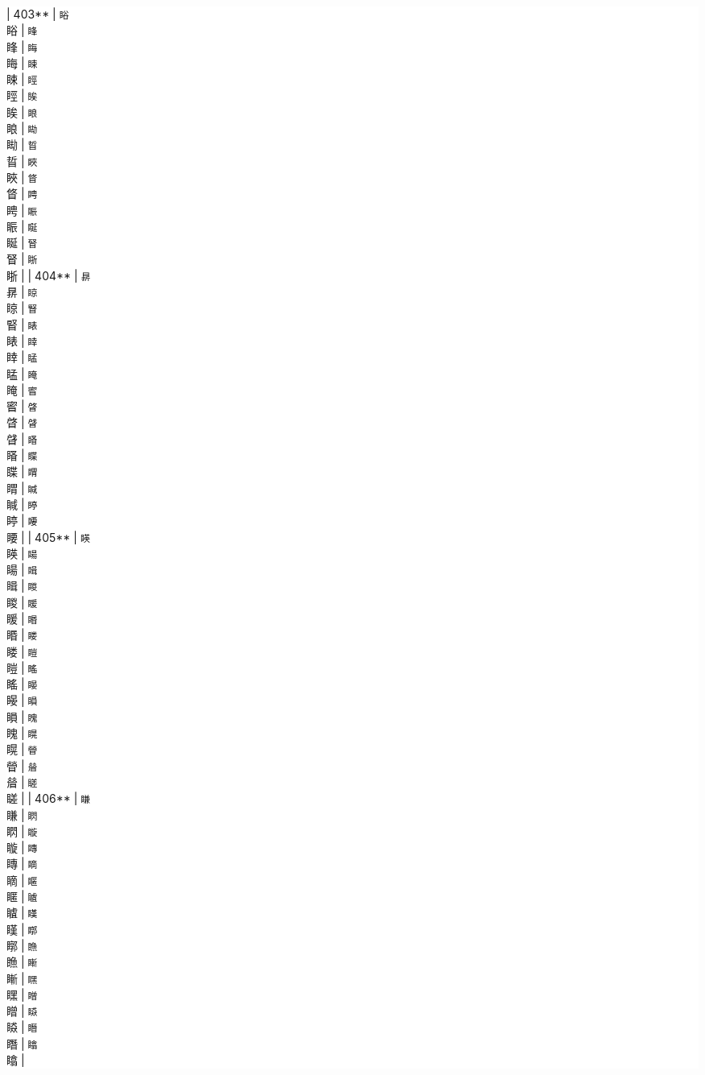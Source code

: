 | 403\*\* | <span id="4030" title="U+4030 <CJK Ideograph Extension A>, Lo">`䀰`<br>䀰</span> | <span id="4031" title="U+4031 <CJK Ideograph Extension A>, Lo">`䀱`<br>䀱</span> | <span id="4032" title="U+4032 <CJK Ideograph Extension A>, Lo">`䀲`<br>䀲</span> | <span id="4033" title="U+4033 <CJK Ideograph Extension A>, Lo">`䀳`<br>䀳</span> | <span id="4034" title="U+4034 <CJK Ideograph Extension A>, Lo">`䀴`<br>䀴</span> | <span id="4035" title="U+4035 <CJK Ideograph Extension A>, Lo">`䀵`<br>䀵</span> | <span id="4036" title="U+4036 <CJK Ideograph Extension A>, Lo">`䀶`<br>䀶</span> | <span id="4037" title="U+4037 <CJK Ideograph Extension A>, Lo">`䀷`<br>䀷</span> | <span id="4038" title="U+4038 <CJK Ideograph Extension A>, Lo">`䀸`<br>䀸</span> | <span id="4039" title="U+4039 <CJK Ideograph Extension A>, Lo">`䀹`<br>䀹</span> | <span id="403A" title="U+403A <CJK Ideograph Extension A>, Lo">`䀺`<br>䀺</span> | <span id="403B" title="U+403B <CJK Ideograph Extension A>, Lo">`䀻`<br>䀻</span> | <span id="403C" title="U+403C <CJK Ideograph Extension A>, Lo">`䀼`<br>䀼</span> | <span id="403D" title="U+403D <CJK Ideograph Extension A>, Lo">`䀽`<br>䀽</span> | <span id="403E" title="U+403E <CJK Ideograph Extension A>, Lo">`䀾`<br>䀾</span> | <span id="403F" title="U+403F <CJK Ideograph Extension A>, Lo">`䀿`<br>䀿</span> |
| 404\*\* | <span id="4040" title="U+4040 <CJK Ideograph Extension A>, Lo">`䁀`<br>䁀</span> | <span id="4041" title="U+4041 <CJK Ideograph Extension A>, Lo">`䁁`<br>䁁</span> | <span id="4042" title="U+4042 <CJK Ideograph Extension A>, Lo">`䁂`<br>䁂</span> | <span id="4043" title="U+4043 <CJK Ideograph Extension A>, Lo">`䁃`<br>䁃</span> | <span id="4044" title="U+4044 <CJK Ideograph Extension A>, Lo">`䁄`<br>䁄</span> | <span id="4045" title="U+4045 <CJK Ideograph Extension A>, Lo">`䁅`<br>䁅</span> | <span id="4046" title="U+4046 <CJK Ideograph Extension A>, Lo">`䁆`<br>䁆</span> | <span id="4047" title="U+4047 <CJK Ideograph Extension A>, Lo">`䁇`<br>䁇</span> | <span id="4048" title="U+4048 <CJK Ideograph Extension A>, Lo">`䁈`<br>䁈</span> | <span id="4049" title="U+4049 <CJK Ideograph Extension A>, Lo">`䁉`<br>䁉</span> | <span id="404A" title="U+404A <CJK Ideograph Extension A>, Lo">`䁊`<br>䁊</span> | <span id="404B" title="U+404B <CJK Ideograph Extension A>, Lo">`䁋`<br>䁋</span> | <span id="404C" title="U+404C <CJK Ideograph Extension A>, Lo">`䁌`<br>䁌</span> | <span id="404D" title="U+404D <CJK Ideograph Extension A>, Lo">`䁍`<br>䁍</span> | <span id="404E" title="U+404E <CJK Ideograph Extension A>, Lo">`䁎`<br>䁎</span> | <span id="404F" title="U+404F <CJK Ideograph Extension A>, Lo">`䁏`<br>䁏</span> |
| 405\*\* | <span id="4050" title="U+4050 <CJK Ideograph Extension A>, Lo">`䁐`<br>䁐</span> | <span id="4051" title="U+4051 <CJK Ideograph Extension A>, Lo">`䁑`<br>䁑</span> | <span id="4052" title="U+4052 <CJK Ideograph Extension A>, Lo">`䁒`<br>䁒</span> | <span id="4053" title="U+4053 <CJK Ideograph Extension A>, Lo">`䁓`<br>䁓</span> | <span id="4054" title="U+4054 <CJK Ideograph Extension A>, Lo">`䁔`<br>䁔</span> | <span id="4055" title="U+4055 <CJK Ideograph Extension A>, Lo">`䁕`<br>䁕</span> | <span id="4056" title="U+4056 <CJK Ideograph Extension A>, Lo">`䁖`<br>䁖</span> | <span id="4057" title="U+4057 <CJK Ideograph Extension A>, Lo">`䁗`<br>䁗</span> | <span id="4058" title="U+4058 <CJK Ideograph Extension A>, Lo">`䁘`<br>䁘</span> | <span id="4059" title="U+4059 <CJK Ideograph Extension A>, Lo">`䁙`<br>䁙</span> | <span id="405A" title="U+405A <CJK Ideograph Extension A>, Lo">`䁚`<br>䁚</span> | <span id="405B" title="U+405B <CJK Ideograph Extension A>, Lo">`䁛`<br>䁛</span> | <span id="405C" title="U+405C <CJK Ideograph Extension A>, Lo">`䁜`<br>䁜</span> | <span id="405D" title="U+405D <CJK Ideograph Extension A>, Lo">`䁝`<br>䁝</span> | <span id="405E" title="U+405E <CJK Ideograph Extension A>, Lo">`䁞`<br>䁞</span> | <span id="405F" title="U+405F <CJK Ideograph Extension A>, Lo">`䁟`<br>䁟</span> |
| 406\*\* | <span id="4060" title="U+4060 <CJK Ideograph Extension A>, Lo">`䁠`<br>䁠</span> | <span id="4061" title="U+4061 <CJK Ideograph Extension A>, Lo">`䁡`<br>䁡</span> | <span id="4062" title="U+4062 <CJK Ideograph Extension A>, Lo">`䁢`<br>䁢</span> | <span id="4063" title="U+4063 <CJK Ideograph Extension A>, Lo">`䁣`<br>䁣</span> | <span id="4064" title="U+4064 <CJK Ideograph Extension A>, Lo">`䁤`<br>䁤</span> | <span id="4065" title="U+4065 <CJK Ideograph Extension A>, Lo">`䁥`<br>䁥</span> | <span id="4066" title="U+4066 <CJK Ideograph Extension A>, Lo">`䁦`<br>䁦</span> | <span id="4067" title="U+4067 <CJK Ideograph Extension A>, Lo">`䁧`<br>䁧</span> | <span id="4068" title="U+4068 <CJK Ideograph Extension A>, Lo">`䁨`<br>䁨</span> | <span id="4069" title="U+4069 <CJK Ideograph Extension A>, Lo">`䁩`<br>䁩</span> | <span id="406A" title="U+406A <CJK Ideograph Extension A>, Lo">`䁪`<br>䁪</span> | <span id="406B" title="U+406B <CJK Ideograph Extension A>, Lo">`䁫`<br>䁫</span> | <span id="406C" title="U+406C <CJK Ideograph Extension A>, Lo">`䁬`<br>䁬</span> | <span id="406D" title="U+406D <CJK Ideograph Extension A>, Lo">`䁭`<br>䁭</span> | <span id="406E" title="U+406E <CJK Ideograph Extension A>, Lo">`䁮`<br>䁮</span> | <span id="406F" title="U+406F <CJK Ideograph Extension A>, Lo">`䁯`<br>䁯</span> |